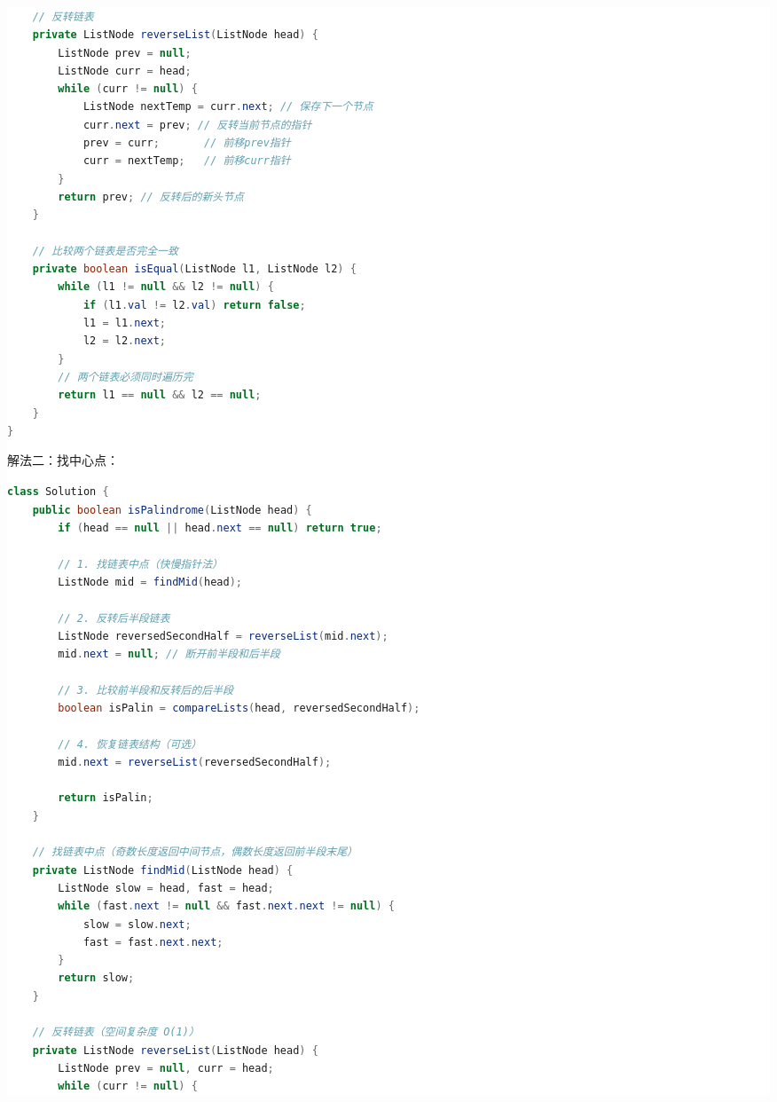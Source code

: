 ```java
    // 反转链表
    private ListNode reverseList(ListNode head) {
        ListNode prev = null;
        ListNode curr = head;
        while (curr != null) {
            ListNode nextTemp = curr.next; // 保存下一个节点
            curr.next = prev; // 反转当前节点的指针
            prev = curr;       // 前移prev指针
            curr = nextTemp;   // 前移curr指针
        }
        return prev; // 反转后的新头节点
    }

    // 比较两个链表是否完全一致
    private boolean isEqual(ListNode l1, ListNode l2) {
        while (l1 != null && l2 != null) {
            if (l1.val != l2.val) return false;
            l1 = l1.next;
            l2 = l2.next;
        }
        // 两个链表必须同时遍历完
        return l1 == null && l2 == null;
    }
}
```



解法二：找中心点：

```java
class Solution {
    public boolean isPalindrome(ListNode head) {
        if (head == null || head.next == null) return true;

        // 1. 找链表中点（快慢指针法）
        ListNode mid = findMid(head);
        
        // 2. 反转后半段链表
        ListNode reversedSecondHalf = reverseList(mid.next);
        mid.next = null; // 断开前半段和后半段
        
        // 3. 比较前半段和反转后的后半段
        boolean isPalin = compareLists(head, reversedSecondHalf);
        
        // 4. 恢复链表结构（可选）
        mid.next = reverseList(reversedSecondHalf);
        
        return isPalin;
    }

    // 找链表中点（奇数长度返回中间节点，偶数长度返回前半段末尾）
    private ListNode findMid(ListNode head) {
        ListNode slow = head, fast = head;
        while (fast.next != null && fast.next.next != null) {
            slow = slow.next;
            fast = fast.next.next;
        }
        return slow;
    }

    // 反转链表（空间复杂度 O(1)）
    private ListNode reverseList(ListNode head) {
        ListNode prev = null, curr = head;
        while (curr != null) {
```